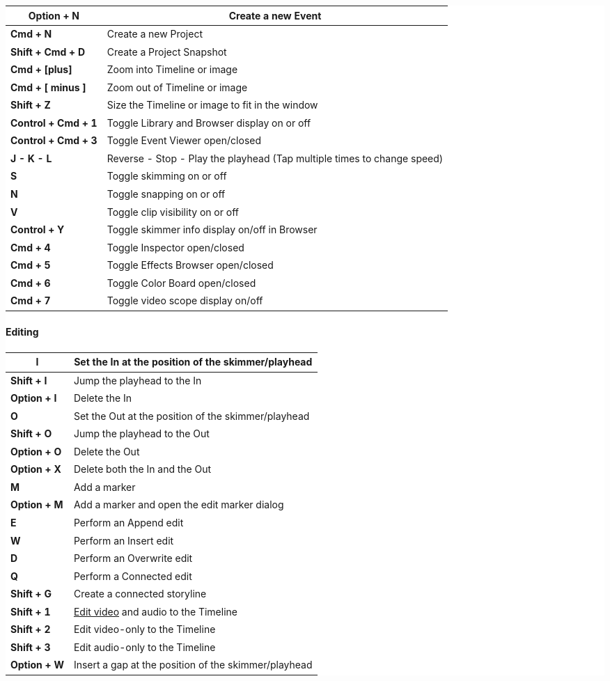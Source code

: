 | **Option + N**        | Create a new Event                                                      |
| --------------------- | ----------------------------------------------------------------------- |
| **Cmd + N**           | Create a new Project                                                    |
| **Shift + Cmd + D**   | Create a Project Snapshot                                               |
| **Cmd + \[plus\]**    | Zoom into Timeline or image                                             |
| **Cmd + \[ minus \]** | Zoom out of Timeline or image                                           |
| **Shift + Z**         | Size the Timeline or image to fit in the window                         |
| **Control + Cmd + 1** | Toggle Library and Browser display on or off                            |
| **Control + Cmd + 3** | Toggle Event Viewer open/closed                                         |
| **J - K - L**         | Reverse - Stop - Play the playhead (Tap multiple times to change speed) |
| **S**                 | Toggle skimming on or off                                               |
| **N**                 | Toggle snapping on or off                                               |
| **V**                 | Toggle clip visibility on or off                                        |
| **Control + Y**       | Toggle skimmer info display on/off in Browser                           |
| **Cmd + 4**           | Toggle Inspector open/closed                                            |
| **Cmd + 5**           | Toggle Effects Browser open/closed                                      |
| **Cmd + 6**           | Toggle Color Board open/closed                                          |
| **Cmd + 7**           | Toggle video scope display on/off                                       |

#### Editing

| **I**                    | Set the In at the position of the skimmer/playhead                                    |
| ------------------------ | ------------------------------------------------------------------------------------- |
| **Shift + I**            | Jump the playhead to the In                                                           |
| **Option + I**           | Delete the In                                                                         |
| **O**                    | Set the Out at the position of the skimmer/playhead                                   |
| **Shift + O**            | Jump the playhead to the Out                                                          |
| **Option + O**           | Delete the Out                                                                        |
| **Option + X**           | Delete both the In and the Out                                                        |
| **M**                    | Add a marker                                                                          |
| **Option + M**           | Add a marker and open the edit marker dialog                                          |
| **E**                    | Perform an Append edit                                                                |
| **W**                    | Perform an Insert edit                                                                |
| **D**                    | Perform an Overwrite edit                                                             |
| **Q**                    | Perform a Connected edit                                                              |
| **Shift + G**            | Create a connected storyline                                                          |
| **Shift + 1**            | [Edit video](https://tools.techidaily.com/wondershare/filmora/download/) and audio to the Timeline |
| **Shift + 2**            | Edit video-only to the Timeline                                                       |
| **Shift + 3**            | Edit audio-only to the Timeline                                                       |
| **Option + W**           | Insert a gap at the position of the skimmer/playhead                                  |
